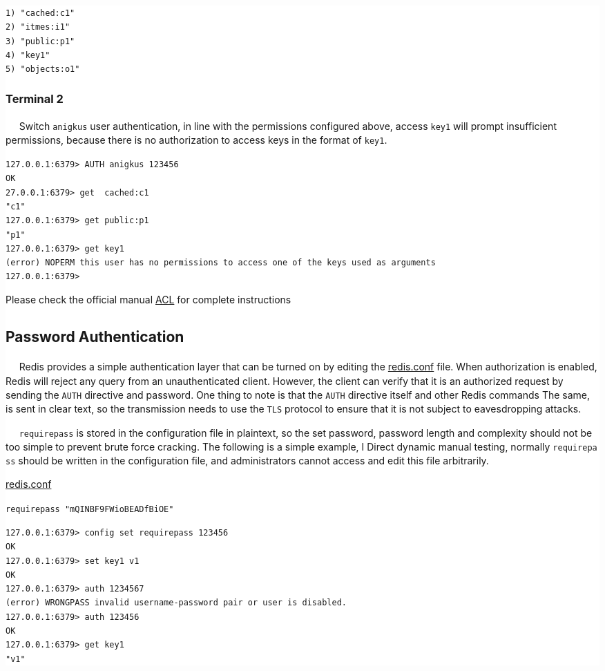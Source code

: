 ```
1) "cached:c1"
2) "itmes:i1"
3) "public:p1"
4) "key1"
5) "objects:o1"
```

### Terminal 2

&nbsp;&nbsp;&nbsp;&nbsp; Switch `anigkus` user authentication, in line with the permissions configured above, access `key1` will prompt insufficient permissions, because there is no authorization to access keys in the format of `key1`.

```
127.0.0.1:6379> AUTH anigkus 123456
OK
27.0.0.1:6379> get  cached:c1
"c1"
127.0.0.1:6379> get public:p1
"p1"
127.0.0.1:6379> get key1
(error) NOPERM this user has no permissions to access one of the keys used as arguments
127.0.0.1:6379> 
```

Please check the official manual [ACL](https://redis.io/docs/manual/security/acl/) for complete instructions

## Password Authentication

&nbsp;&nbsp;&nbsp;&nbsp; Redis provides a simple authentication layer that can be turned on by editing the [redis.conf](https://download.redis.io/releases/) file. When authorization is enabled, Redis will reject any query from an unauthenticated client. However, the client can verify that it is an authorized request by sending the `AUTH` directive and password. One thing to note is that the `AUTH` directive itself and other Redis commands The same, is sent in clear text, so the transmission needs to use the `TLS` protocol to ensure that it is not subject to eavesdropping attacks.

&nbsp;&nbsp;&nbsp;&nbsp; `requirepass` is stored in the configuration file in plaintext, so the set password, password length and complexity should not be too simple to prevent brute force cracking. The following is a simple example, I Direct dynamic manual testing, normally `requirepass` should be written in the configuration file, and administrators cannot access and edit this file arbitrarily.

[redis.conf](https://download.redis.io/releases/) 

```
requirepass "mQINBF9FWioBEADfBiOE"
```

```
127.0.0.1:6379> config set requirepass 123456
OK
127.0.0.1:6379> set key1 v1
OK
127.0.0.1:6379> auth 1234567
(error) WRONGPASS invalid username-password pair or user is disabled.
127.0.0.1:6379> auth 123456
OK
127.0.0.1:6379> get key1
"v1"

```
